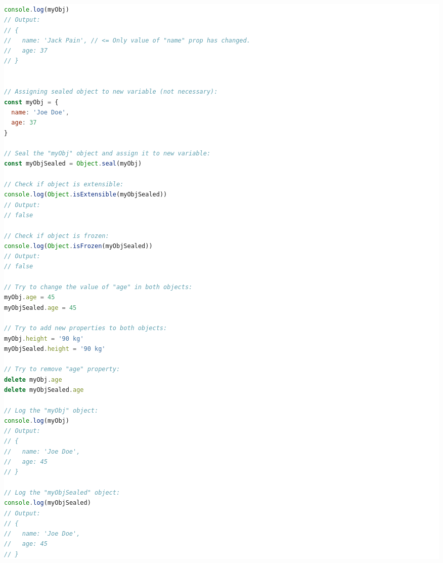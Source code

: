 ```JavaScript
console.log(myObj)
// Output:
// {
//   name: 'Jack Pain', // <= Only value of "name" prop has changed.
//   age: 37
// }


// Assigning sealed object to new variable (not necessary):
const myObj = {
  name: 'Joe Doe',
  age: 37
}

// Seal the "myObj" object and assign it to new variable:
const myObjSealed = Object.seal(myObj)

// Check if object is extensible:
console.log(Object.isExtensible(myObjSealed))
// Output:
// false

// Check if object is frozen:
console.log(Object.isFrozen(myObjSealed))
// Output:
// false

// Try to change the value of "age" in both objects:
myObj.age = 45
myObjSealed.age = 45

// Try to add new properties to both objects:
myObj.height = '90 kg'
myObjSealed.height = '90 kg'

// Try to remove "age" property:
delete myObj.age
delete myObjSealed.age

// Log the "myObj" object:
console.log(myObj)
// Output:
// {
//   name: 'Joe Doe',
//   age: 45
// }

// Log the "myObjSealed" object:
console.log(myObjSealed)
// Output:
// {
//   name: 'Joe Doe',
//   age: 45
// }
```
